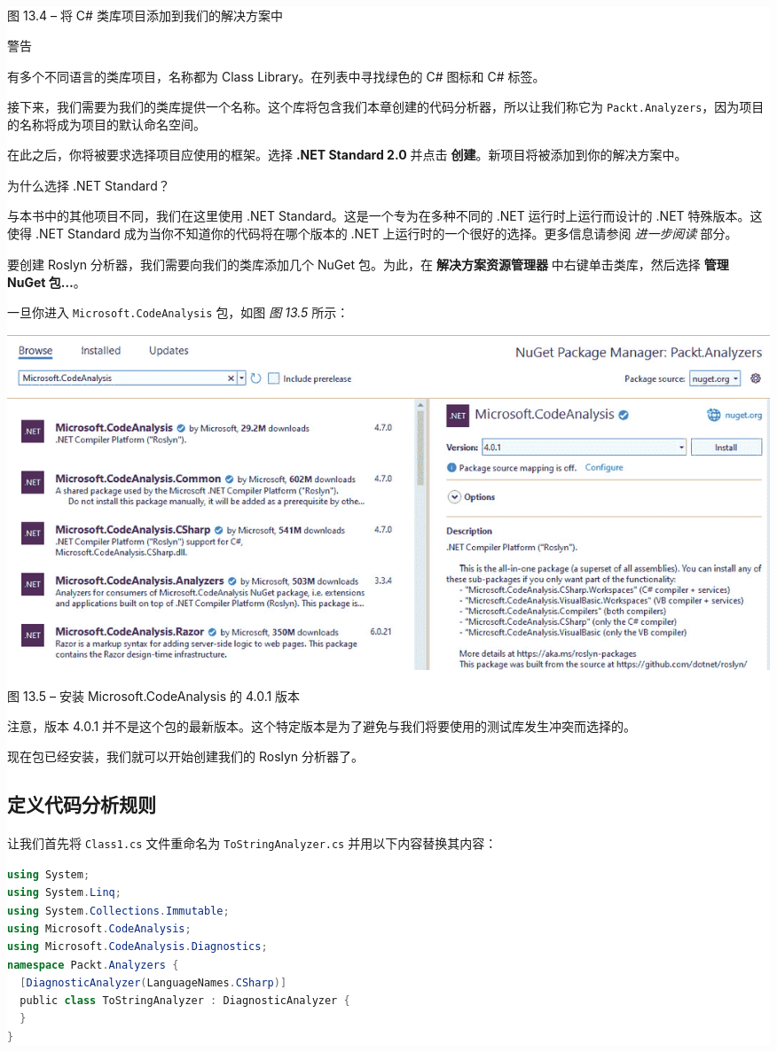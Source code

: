 图 13.4 – 将 C# 类库项目添加到我们的解决方案中

警告

有多个不同语言的类库项目，名称都为 Class Library。在列表中寻找绿色的 C# 图标和 C# 标签。

接下来，我们需要为我们的类库提供一个名称。这个库将包含我们本章创建的代码分析器，所以让我们称它为 `Packt.Analyzers`，因为项目的名称将成为项目的默认命名空间。

在此之后，你将被要求选择项目应使用的框架。选择 **.NET Standard 2.0** 并点击 **创建**。新项目将被添加到你的解决方案中。

为什么选择 .NET Standard？

与本书中的其他项目不同，我们在这里使用 .NET Standard。这是一个专为在多种不同的 .NET 运行时上运行而设计的 .NET 特殊版本。这使得 .NET Standard 成为当你不知道你的代码将在哪个版本的 .NET 上运行时的一个很好的选择。更多信息请参阅 *进一步阅读* 部分。

要创建 Roslyn 分析器，我们需要向我们的类库添加几个 NuGet 包。为此，在 **解决方案资源管理器** 中右键单击类库，然后选择 **管理** **NuGet 包…**。

一旦你进入 `Microsoft.CodeAnalysis` 包，如图 *图 13.5* 所示：

![图 13.5 – 安装 Microsoft.CodeAnalysis 的 4.0.1 版本](img/B21324_13_5.jpg)

图 13.5 – 安装 Microsoft.CodeAnalysis 的 4.0.1 版本

注意，版本 4.0.1 并不是这个包的最新版本。这个特定版本是为了避免与我们将要使用的测试库发生冲突而选择的。

现在包已经安装，我们就可以开始创建我们的 Roslyn 分析器了。

## 定义代码分析规则

让我们首先将 `Class1.cs` 文件重命名为 `ToStringAnalyzer.cs` 并用以下内容替换其内容：

```cs
using System;
using System.Linq;
using System.Collections.Immutable;
using Microsoft.CodeAnalysis;
using Microsoft.CodeAnalysis.Diagnostics;
namespace Packt.Analyzers {
  [DiagnosticAnalyzer(LanguageNames.CSharp)]
  public class ToStringAnalyzer : DiagnosticAnalyzer {
  }
}
```

